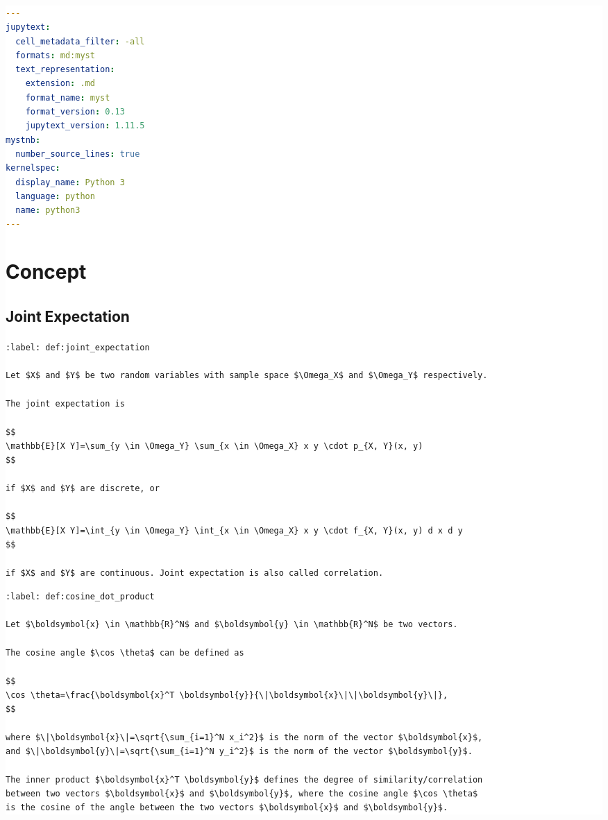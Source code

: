 ```yaml
---
jupytext:
  cell_metadata_filter: -all
  formats: md:myst
  text_representation:
    extension: .md
    format_name: myst
    format_version: 0.13
    jupytext_version: 1.11.5
mystnb:
  number_source_lines: true
kernelspec:
  display_name: Python 3
  language: python
  name: python3
---
```


# Concept

## Joint Expectation

```{prf:definition} Joint Expectation
:label: def:joint_expectation

Let $X$ and $Y$ be two random variables with sample space $\Omega_X$ and $\Omega_Y$ respectively.

The joint expectation is

$$
\mathbb{E}[X Y]=\sum_{y \in \Omega_Y} \sum_{x \in \Omega_X} x y \cdot p_{X, Y}(x, y)
$$

if $X$ and $Y$ are discrete, or

$$
\mathbb{E}[X Y]=\int_{y \in \Omega_Y} \int_{x \in \Omega_X} x y \cdot f_{X, Y}(x, y) d x d y
$$

if $X$ and $Y$ are continuous. Joint expectation is also called correlation.
```

```{prf:definition} Cosine Dot Product
:label: def:cosine_dot_product

Let $\boldsymbol{x} \in \mathbb{R}^N$ and $\boldsymbol{y} \in \mathbb{R}^N$ be two vectors.

The cosine angle $\cos \theta$ can be defined as

$$
\cos \theta=\frac{\boldsymbol{x}^T \boldsymbol{y}}{\|\boldsymbol{x}\|\|\boldsymbol{y}\|},
$$

where $\|\boldsymbol{x}\|=\sqrt{\sum_{i=1}^N x_i^2}$ is the norm of the vector $\boldsymbol{x}$,
and $\|\boldsymbol{y}\|=\sqrt{\sum_{i=1}^N y_i^2}$ is the norm of the vector $\boldsymbol{y}$.

The inner product $\boldsymbol{x}^T \boldsymbol{y}$ defines the degree of similarity/correlation
between two vectors $\boldsymbol{x}$ and $\boldsymbol{y}$, where the cosine angle $\cos \theta$
is the cosine of the angle between the two vectors $\boldsymbol{x}$ and $\boldsymbol{y}$.
```
